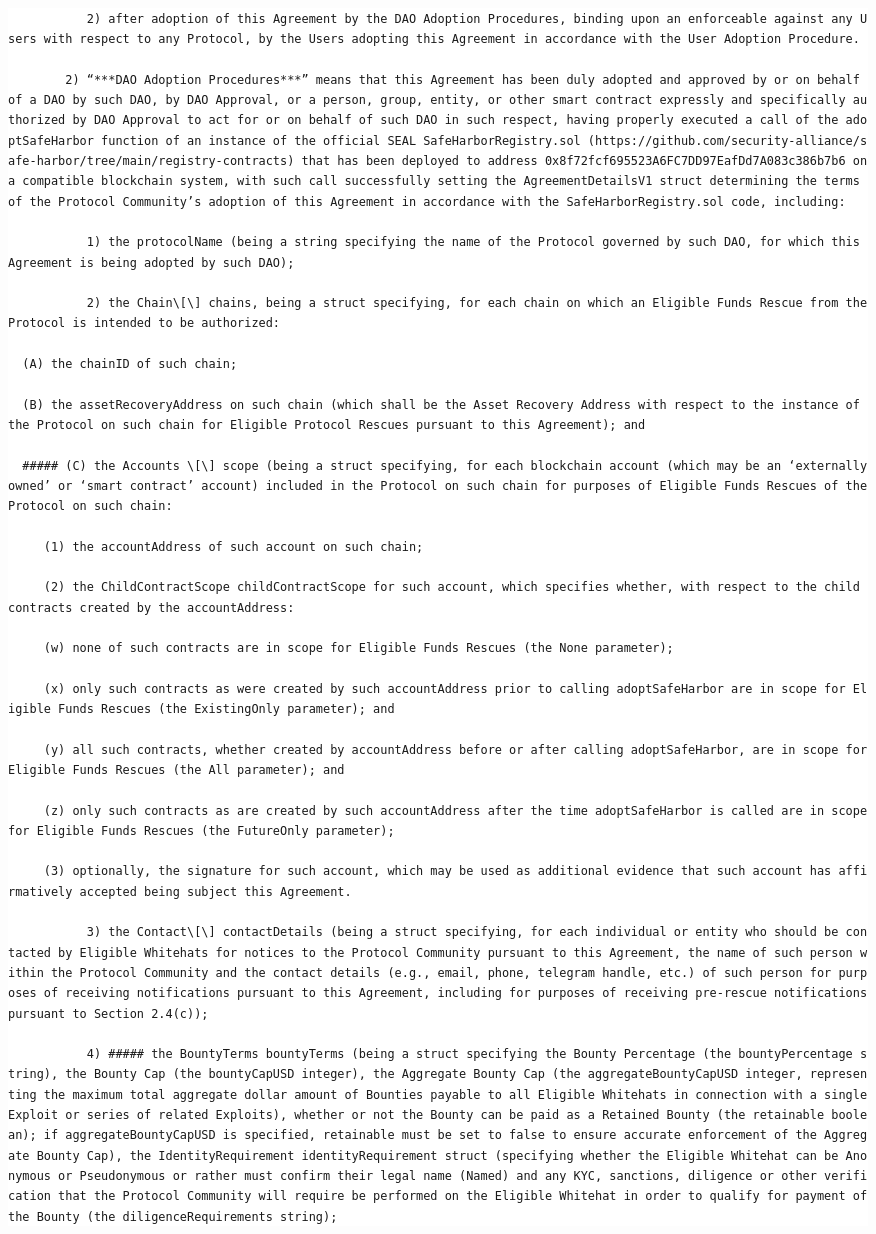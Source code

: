                2) after adoption of this Agreement by the DAO Adoption Procedures, binding upon an enforceable against any Users with respect to any Protocol, by the Users adopting this Agreement in accordance with the User Adoption Procedure.

            2) “***DAO Adoption Procedures***” means that this Agreement has been duly adopted and approved by or on behalf of a DAO by such DAO, by DAO Approval, or a person, group, entity, or other smart contract expressly and specifically authorized by DAO Approval to act for or on behalf of such DAO in such respect, having properly executed a call of the adoptSafeHarbor function of an instance of the official SEAL SafeHarborRegistry.sol (https://github.com/security-alliance/safe-harbor/tree/main/registry-contracts) that has been deployed to address 0x8f72fcf695523A6FC7DD97EafDd7A083c386b7b6 on a compatible blockchain system, with such call successfully setting the AgreementDetailsV1 struct determining the terms of the Protocol Community’s adoption of this Agreement in accordance with the SafeHarborRegistry.sol code, including: 

               1) the protocolName (being a string specifying the name of the Protocol governed by such DAO, for which this Agreement is being adopted by such DAO); 

               2) the Chain\[\] chains, being a struct specifying, for each chain on which an Eligible Funds Rescue from the Protocol is intended to be authorized:

      (A) the chainID of such chain;

      (B) the assetRecoveryAddress on such chain (which shall be the Asset Recovery Address with respect to the instance of the Protocol on such chain for Eligible Protocol Rescues pursuant to this Agreement); and

      ##### (C) the Accounts \[\] scope (being a struct specifying, for each blockchain account (which may be an ‘externally owned’ or ‘smart contract’ account) included in the Protocol on such chain for purposes of Eligible Funds Rescues of the Protocol on such chain:

         (1) the accountAddress of such account on such chain;

         (2) the ChildContractScope childContractScope for such account, which specifies whether, with respect to the child contracts created by the accountAddress: 

         (w) none of such contracts are in scope for Eligible Funds Rescues (the None parameter); 

         (x) only such contracts as were created by such accountAddress prior to calling adoptSafeHarbor are in scope for Eligible Funds Rescues (the ExistingOnly parameter); and

         (y) all such contracts, whether created by accountAddress before or after calling adoptSafeHarbor, are in scope for Eligible Funds Rescues (the All parameter); and

         (z) only such contracts as are created by such accountAddress after the time adoptSafeHarbor is called are in scope for Eligible Funds Rescues (the FutureOnly parameter);

         (3) optionally, the signature for such account, which may be used as additional evidence that such account has affirmatively accepted being subject this Agreement. 

               3) the Contact\[\] contactDetails (being a struct specifying, for each individual or entity who should be contacted by Eligible Whitehats for notices to the Protocol Community pursuant to this Agreement, the name of such person within the Protocol Community and the contact details (e.g., email, phone, telegram handle, etc.) of such person for purposes of receiving notifications pursuant to this Agreement, including for purposes of receiving pre-rescue notifications pursuant to Section 2.4(c));

               4) ##### the BountyTerms bountyTerms (being a struct specifying the Bounty Percentage (the bountyPercentage string), the Bounty Cap (the bountyCapUSD integer), the Aggregate Bounty Cap (the aggregateBountyCapUSD integer, representing the maximum total aggregate dollar amount of Bounties payable to all Eligible Whitehats in connection with a single Exploit or series of related Exploits), whether or not the Bounty can be paid as a Retained Bounty (the retainable boolean); if aggregateBountyCapUSD is specified, retainable must be set to false to ensure accurate enforcement of the Aggregate Bounty Cap), the IdentityRequirement identityRequirement struct (specifying whether the Eligible Whitehat can be Anonymous or Pseudonymous or rather must confirm their legal name (Named) and any KYC, sanctions, diligence or other verification that the Protocol Community will require be performed on the Eligible Whitehat in order to qualify for payment of the Bounty (the diligenceRequirements string); 
